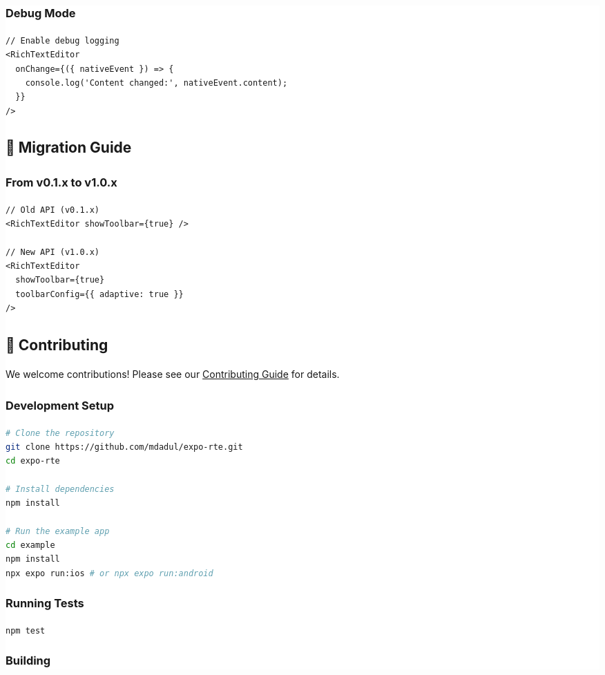 ### Debug Mode

```tsx
// Enable debug logging
<RichTextEditor
  onChange={({ nativeEvent }) => {
    console.log('Content changed:', nativeEvent.content);
  }}
/>
```

## 🔄 Migration Guide

### From v0.1.x to v1.0.x

```tsx
// Old API (v0.1.x)
<RichTextEditor showToolbar={true} />

// New API (v1.0.x)
<RichTextEditor 
  showToolbar={true}
  toolbarConfig={{ adaptive: true }}
/>
```

## 🤝 Contributing

We welcome contributions! Please see our [Contributing Guide](CONTRIBUTING.md) for details.

### Development Setup

```bash
# Clone the repository
git clone https://github.com/mdadul/expo-rte.git
cd expo-rte

# Install dependencies
npm install

# Run the example app
cd example
npm install
npx expo run:ios # or npx expo run:android
```

### Running Tests

```bash
npm test
```

### Building
